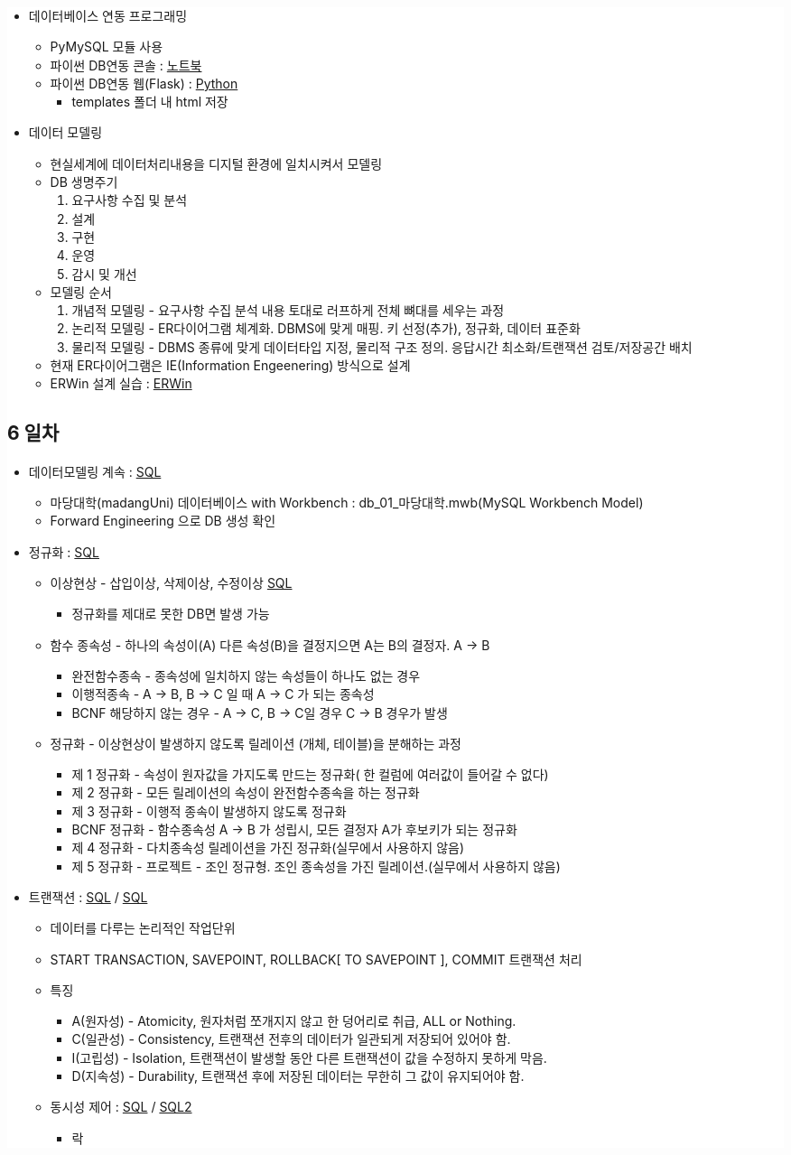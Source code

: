 - 데이터베이스 연동 프로그래밍
    - PyMySQL 모듈 사용
    - 파이썬 DB연동 콘솔 : [노트북](./day05/db05_파이썬_DB연동.ipynb)
    - 파이썬 DB연동 웹(Flask) : [Python](./day05/index.py)
        - templates 폴더 내 html 저장

- 데이터 모델링
    - 현실세계에 데이터처리내용을 디지털 환경에 일치시켜서 모델링
    - DB 생명주기
        1. 요구사항 수집 및 분석
        2. 설계
        3. 구현
        4. 운영
        5. 감시 및 개선
    - 모델링 순서
        1. 개념적 모델링 - 요구사항 수집 분석 내용 토대로 러프하게 전체 뼈대를 세우는 과정
        2. 논리적 모델링 - ER다이어그램 체계화. DBMS에 맞게 매핑. 키 선정(추가), 정규화, 데이터 표준화
        3. 물리적 모델링 - DBMS 종류에 맞게 데이터타입 지정, 물리적 구조 정의. 응답시간 최소화/트랜잭션 검토/저장공간 배치
    - 현재 ER다이어그램은 IE(Information Engeenering) 방식으로 설계
    - ERWin 설계 실습 : [ERWin](./day05/madangstore.erwin)

## 6 일차
- 데이터모델링 계속 : [SQL](./day06/마당대학교_스키마.sql)
    - 마당대학(madangUni) 데이터베이스 with Workbench : db_01_마당대학.mwb(MySQL Workbench Model)
    - Forward Engineering 으로 DB 생성 확인

- 정규화 : [SQL](./day06/db03_정규화_이상현상.sql)
    - 이상현상 - 삽입이상, 삭제이상, 수정이상 [SQL](./day06/db03_정규화_이상현상.sql)
        - 정규화를 제대로 못한 DB면 발생 가능

    - 함수 종속성 - 하나의 속성이(A) 다른 속성(B)을 결정지으면 A는 B의 결정자. A → B
        - 완전함수종속 - 종속성에 일치하지 않는 속성들이 하나도 없는 경우 
        - 이행적종속 - A → B, B → C 일 때 A → C 가 되는 종속성 
        - BCNF 해당하지 않는 경우 -  A → C,  B → C일 경우  C → B 경우가 발생

    - 정규화 - 이상현상이 발생하지 않도록 릴레이션 (개체, 테이블)을 분해하는 과정 
        - 제 1 정규화 - 속성이 원자값을 가지도록 만드는 정규화( 한 컬럼에 여러값이 들어갈 수 없다)
        - 제 2 정규화 - 모든 릴레이션의 속성이 완전함수종속을 하는 정규화
        - 제 3 정규화 - 이행적 종속이 발생하지 않도록 정규화
        - BCNF 정규화 - 함수종속성 A → B 가 성립시, 모든 결정자 A가 후보키가 되는 정규화
        - 제 4 정규화 - 다치종속성 릴레이션을 가진 정규화(실무에서 사용하지 않음)
        - 제 5 정규화 - 프로젝트 - 조인 정규형. 조인 종속성을 가진 릴레이션.(실무에서 사용하지 않음)

- 트랜잭션 : [SQL](/day06/db04_트랜잭션.sql) / [SQL](/day06/db05_트랜잭션2.sql)
    -  데이터를 다루는 논리적인 작업단위
    - START TRANSACTION, SAVEPOINT, ROLLBACK[ TO SAVEPOINT ], COMMIT 트랜잭션 처리
    - 특징
        - A(원자성) - Atomicity, 원자처럼 쪼개지지 않고 한 덩어리로 취급, ALL or Nothing.
        - C(일관성) - Consistency, 트랜잭션 전후의 데이터가 일관되게 저장되어 있어야 함.
        - I(고립성) - Isolation, 트랜잭션이 발생할 동안 다른 트랜잭션이 값을 수정하지 못하게 막음.
        - D(지속성) - Durability, 트랜잭션 후에 저장된 데이터는 무한히 그 값이 유지되어야 함.

    - 동시성 제어 : [SQL](./day06/db09_동시성제어1.sql) / [SQL2](./day06/db09_동시성제어2.sql)
        - 락
